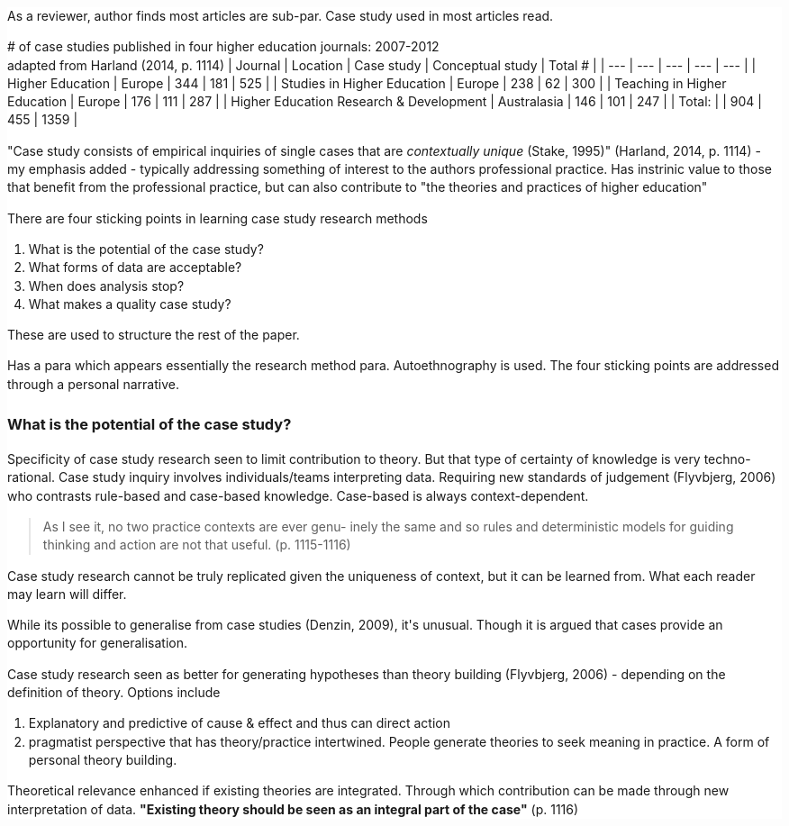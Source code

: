 As a reviewer, author finds most articles are sub-par. Case study used in most articles read.

\# of case studies published in four higher education journals: 2007-2012  
adapted from Harland (2014, p. 1114)
| Journal | Location | Case study | Conceptual study | Total # |
| --- | --- | --- | --- | --- |
| Higher Education | Europe | 344 | 181 | 525 |
| Studies in Higher Education | Europe | 238 | 62 | 300 |
| Teaching in Higher Education | Europe | 176 | 111 | 287 |
| Higher Education Research & Development | Australasia | 146 | 101 | 247 |
| Total: |  | 904 | 455 | 1359 |

"Case study consists of empirical inquiries of single cases that are _contextually unique_ (Stake, 1995)" (Harland, 2014, p. 1114) - my emphasis added - typically addressing something of interest to the authors professional practice. Has instrinic value to those that benefit from the professional practice, but can also contribute to "the theories and practices of higher education"

There are four sticking points in learning case study research methods

1. What is the potential of the case study?
2. What forms of data are acceptable?
3. When does analysis stop?
4. What makes a quality case study?

These are used to structure the rest of the paper.

Has a para which appears essentially the research method para. Autoethnography is used. The four sticking points are addressed through a personal narrative.

### What is the potential of the case study?

Specificity of case study research seen to limit contribution to theory. But that type of certainty of knowledge is very techno-rational. Case study inquiry involves individuals/teams interpreting data. Requiring new standards of judgement (Flyvbjerg, 2006) who contrasts rule-based and case-based knowledge. Case-based is always context-dependent.

> As I see it, no two practice contexts are ever genu- inely the same and so rules and deterministic models for guiding thinking and action are not that useful. (p. 1115-1116)

Case study research cannot be truly replicated given the uniqueness of context, but it can be learned from. What each reader may learn will differ.

While its possible to generalise from case studies (Denzin, 2009), it's unusual. Though it is argued that cases provide an opportunity for generalisation.

Case study research seen as better for generating hypotheses than theory building (Flyvbjerg, 2006) - depending on the definition of theory. Options include

1. Explanatory and predictive of cause & effect and thus can direct action
2. pragmatist perspective that has theory/practice intertwined. People generate theories to seek meaning in practice. A form of personal theory building.

Theoretical relevance enhanced if existing theories are integrated. Through which contribution can be made through new interpretation of data. **"Existing theory should be seen as an integral part of the case"** (p. 1116)
